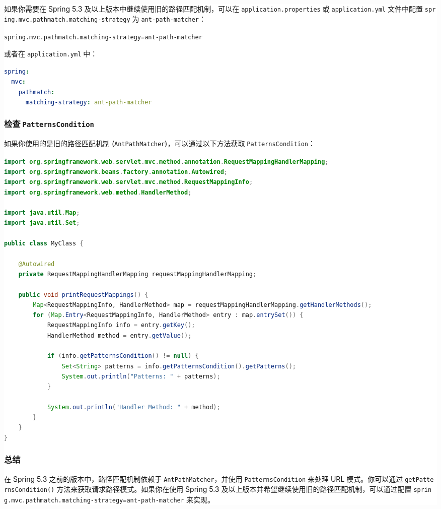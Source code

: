 如果你需要在 Spring 5.3 及以上版本中继续使用旧的路径匹配机制，可以在 `application.properties` 或 `application.yml` 文件中配置 `spring.mvc.pathmatch.matching-strategy` 为 `ant-path-matcher`：

```properties
spring.mvc.pathmatch.matching-strategy=ant-path-matcher
```

或者在 `application.yml` 中：

```yaml
spring:
  mvc:
    pathmatch:
      matching-strategy: ant-path-matcher
```

### 检查 `PatternsCondition`

如果你使用的是旧的路径匹配机制 (`AntPathMatcher`)，可以通过以下方法获取 `PatternsCondition`：

```java
import org.springframework.web.servlet.mvc.method.annotation.RequestMappingHandlerMapping;
import org.springframework.beans.factory.annotation.Autowired;
import org.springframework.web.servlet.mvc.method.RequestMappingInfo;
import org.springframework.web.method.HandlerMethod;

import java.util.Map;
import java.util.Set;

public class MyClass {

    @Autowired
    private RequestMappingHandlerMapping requestMappingHandlerMapping;

    public void printRequestMappings() {
        Map<RequestMappingInfo, HandlerMethod> map = requestMappingHandlerMapping.getHandlerMethods();
        for (Map.Entry<RequestMappingInfo, HandlerMethod> entry : map.entrySet()) {
            RequestMappingInfo info = entry.getKey();
            HandlerMethod method = entry.getValue();

            if (info.getPatternsCondition() != null) {
                Set<String> patterns = info.getPatternsCondition().getPatterns();
                System.out.println("Patterns: " + patterns);
            }

            System.out.println("Handler Method: " + method);
        }
    }
}
```

### 总结

在 Spring 5.3 之前的版本中，路径匹配机制依赖于 `AntPathMatcher`，并使用 `PatternsCondition` 来处理 URL 模式。你可以通过 `getPatternsCondition()` 方法来获取请求路径模式。如果你在使用 Spring 5.3 及以上版本并希望继续使用旧的路径匹配机制，可以通过配置 `spring.mvc.pathmatch.matching-strategy=ant-path-matcher` 来实现。
